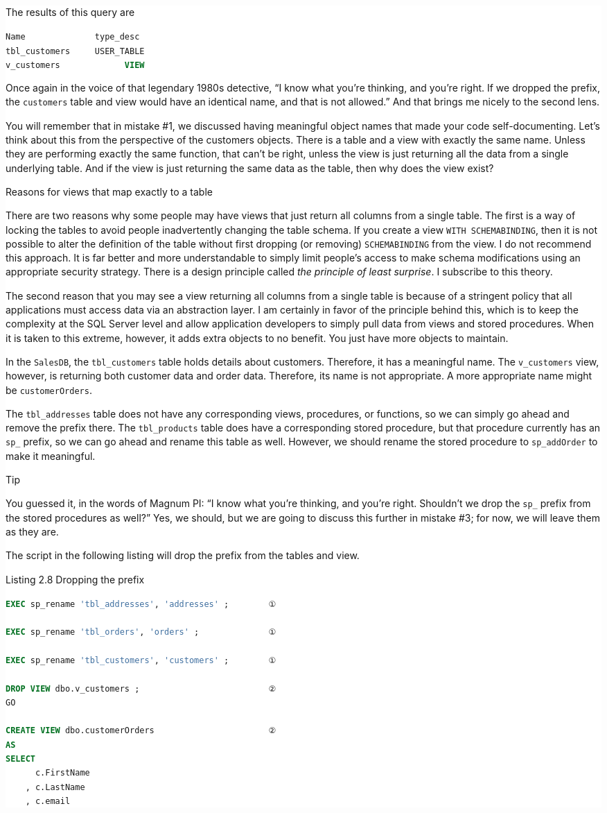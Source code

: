 The results of this query are

```sql
Name              type_desc
tbl_customers     USER_TABLE
v_customers             VIEW
```

Once again in the voice of that legendary 1980s detective, “I know what you’re thinking, and you’re right. If we dropped the prefix, the `customers` table and view would have an identical name, and that is not allowed.” And that brings me nicely to the second lens.

You will remember that in mistake #1, we discussed having meaningful object names that made your code self-documenting. Let’s think about this from the perspective of the customers objects. There is a table and a view with exactly the same name. Unless they are performing exactly the same function, that can’t be right, unless the view is just returning all the data from a single underlying table. And if the view is just returning the same data as the table, then why does the view exist?

Reasons for views that map exactly to a table

There are two reasons why some people may have views that just return all columns from a single table. The first is a way of locking the tables to avoid people inadvertently changing the table schema. If you create a view `WITH SCHEMABINDING`, then it is not possible to alter the definition of the table without first dropping (or removing) `SCHEMABINDING` from the view. I do not recommend this approach. It is far better and more understandable to simply limit people’s access to make schema modifications using an appropriate security strategy. There is a design principle called *the principle of least surprise*. I subscribe to this theory.

The second reason that you may see a view returning all columns from a single table is because of a stringent policy that all applications must access data via an abstraction layer. I am certainly in favor of the principle behind this, which is to keep the complexity at the SQL Server level and allow application developers to simply pull data from views and stored procedures. When it is taken to this extreme, however, it adds extra objects to no benefit. You just have more objects to maintain.

In the `SalesDB`, the `tbl_customers` table holds details about customers. Therefore, it has a meaningful name. The `v_customers` view, however, is returning both customer data and order data. Therefore, its name is not appropriate. A more appropriate name might be `customerOrders`.

The `tbl_addresses` table does not have any corresponding views, procedures, or functions, so we can simply go ahead and remove the prefix there. The `tbl_products` table does have a corresponding stored procedure, but that procedure currently has an `sp_` prefix, so we can go ahead and rename this table as well. However, we should rename the stored procedure to `sp_addOrder` to make it meaningful.

> [!TIP]
>
> You guessed it, in the words of Magnum PI: “I know what you’re thinking, and you’re right. Shouldn’t we drop the `sp_` prefix from the stored procedures as well?” Yes, we should, but we are going to discuss this further in mistake #3; for now, we will leave them as they are.

The script in the following listing will drop the prefix from the tables and view.

Listing 2.8 Dropping the prefix

```sql
EXEC sp_rename 'tbl_addresses', 'addresses' ;        ①

EXEC sp_rename 'tbl_orders', 'orders' ;              ①

EXEC sp_rename 'tbl_customers', 'customers' ;        ①

DROP VIEW dbo.v_customers ;                          ②
GO

CREATE VIEW dbo.customerOrders                       ②
AS
SELECT
      c.FirstName
    , c.LastName
    , c.email
```
